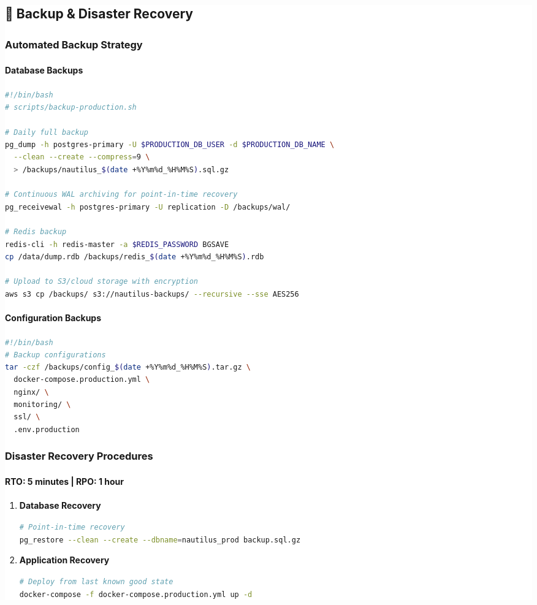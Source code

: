 
## 🔄 Backup & Disaster Recovery

### Automated Backup Strategy

#### Database Backups
```bash
#!/bin/bash
# scripts/backup-production.sh

# Daily full backup
pg_dump -h postgres-primary -U $PRODUCTION_DB_USER -d $PRODUCTION_DB_NAME \
  --clean --create --compress=9 \
  > /backups/nautilus_$(date +%Y%m%d_%H%M%S).sql.gz

# Continuous WAL archiving for point-in-time recovery
pg_receivewal -h postgres-primary -U replication -D /backups/wal/

# Redis backup
redis-cli -h redis-master -a $REDIS_PASSWORD BGSAVE
cp /data/dump.rdb /backups/redis_$(date +%Y%m%d_%H%M%S).rdb

# Upload to S3/cloud storage with encryption
aws s3 cp /backups/ s3://nautilus-backups/ --recursive --sse AES256
```

#### Configuration Backups
```bash
#!/bin/bash
# Backup configurations
tar -czf /backups/config_$(date +%Y%m%d_%H%M%S).tar.gz \
  docker-compose.production.yml \
  nginx/ \
  monitoring/ \
  ssl/ \
  .env.production
```

### Disaster Recovery Procedures

#### RTO: 5 minutes | RPO: 1 hour

1. **Database Recovery**
   ```bash
   # Point-in-time recovery
   pg_restore --clean --create --dbname=nautilus_prod backup.sql.gz
   ```

2. **Application Recovery**
   ```bash
   # Deploy from last known good state
   docker-compose -f docker-compose.production.yml up -d
   ```

